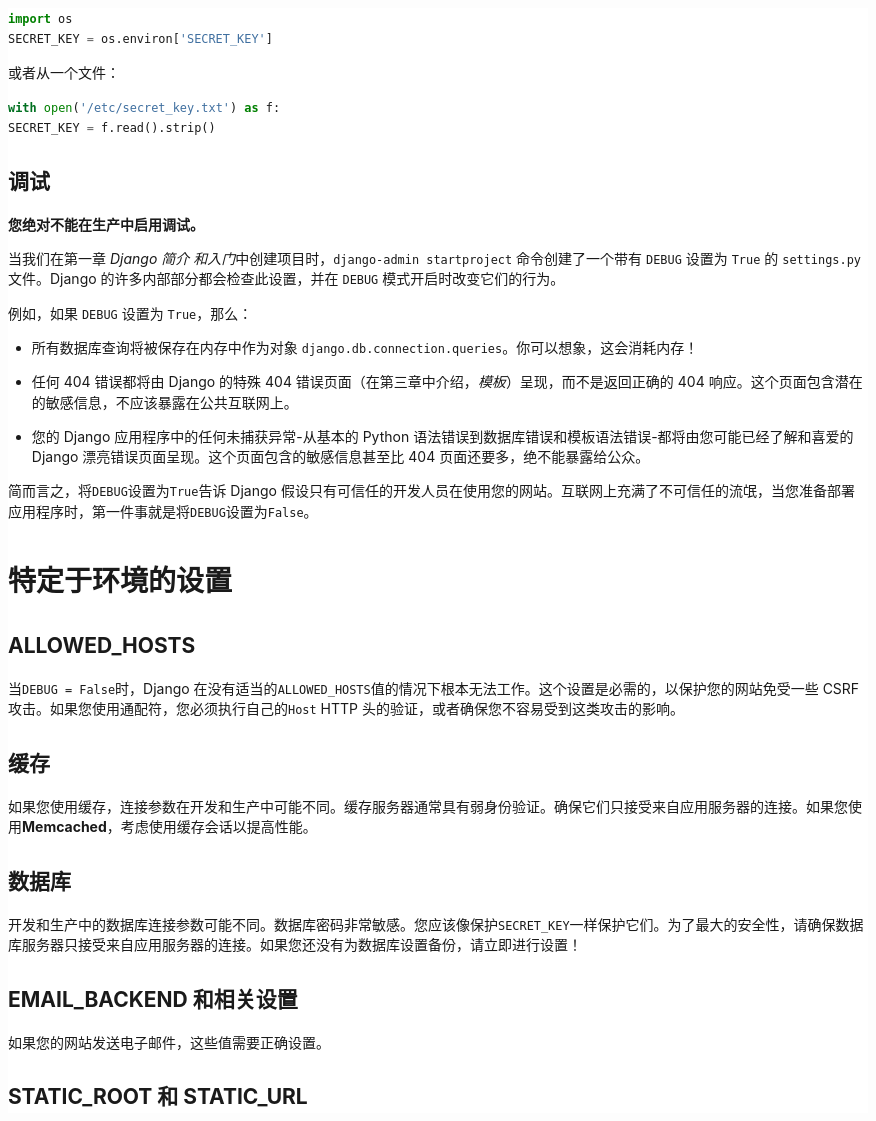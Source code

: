 ```py
import os
SECRET_KEY = os.environ['SECRET_KEY']
```

或者从一个文件：

```py
with open('/etc/secret_key.txt') as f:
SECRET_KEY = f.read().strip()
```

## 调试

**您绝对不能在生产中启用调试。**

当我们在第一章 *Django 简介* *和入门*中创建项目时，`django-admin startproject` 命令创建了一个带有 `DEBUG` 设置为 `True` 的 `settings.py` 文件。Django 的许多内部部分都会检查此设置，并在 `DEBUG` 模式开启时改变它们的行为。

例如，如果 `DEBUG` 设置为 `True`，那么：

+   所有数据库查询将被保存在内存中作为对象 `django.db.connection.queries`。你可以想象，这会消耗内存！

+   任何 404 错误都将由 Django 的特殊 404 错误页面（在第三章中介绍，*模板*）呈现，而不是返回正确的 404 响应。这个页面包含潜在的敏感信息，不应该暴露在公共互联网上。

+   您的 Django 应用程序中的任何未捕获异常-从基本的 Python 语法错误到数据库错误和模板语法错误-都将由您可能已经了解和喜爱的 Django 漂亮错误页面呈现。这个页面包含的敏感信息甚至比 404 页面还要多，绝不能暴露给公众。

简而言之，将`DEBUG`设置为`True`告诉 Django 假设只有可信任的开发人员在使用您的网站。互联网上充满了不可信任的流氓，当您准备部署应用程序时，第一件事就是将`DEBUG`设置为`False`。

# 特定于环境的设置

## ALLOWED_HOSTS

当`DEBUG = False`时，Django 在没有适当的`ALLOWED_HOSTS`值的情况下根本无法工作。这个设置是必需的，以保护您的网站免受一些 CSRF 攻击。如果您使用通配符，您必须执行自己的`Host` HTTP 头的验证，或者确保您不容易受到这类攻击的影响。

## 缓存

如果您使用缓存，连接参数在开发和生产中可能不同。缓存服务器通常具有弱身份验证。确保它们只接受来自应用服务器的连接。如果您使用**Memcached**，考虑使用缓存会话以提高性能。

## 数据库

开发和生产中的数据库连接参数可能不同。数据库密码非常敏感。您应该像保护`SECRET_KEY`一样保护它们。为了最大的安全性，请确保数据库服务器只接受来自应用服务器的连接。如果您还没有为数据库设置备份，请立即进行设置！

## EMAIL_BACKEND 和相关设置

如果您的网站发送电子邮件，这些值需要正确设置。

## STATIC_ROOT 和 STATIC_URL

